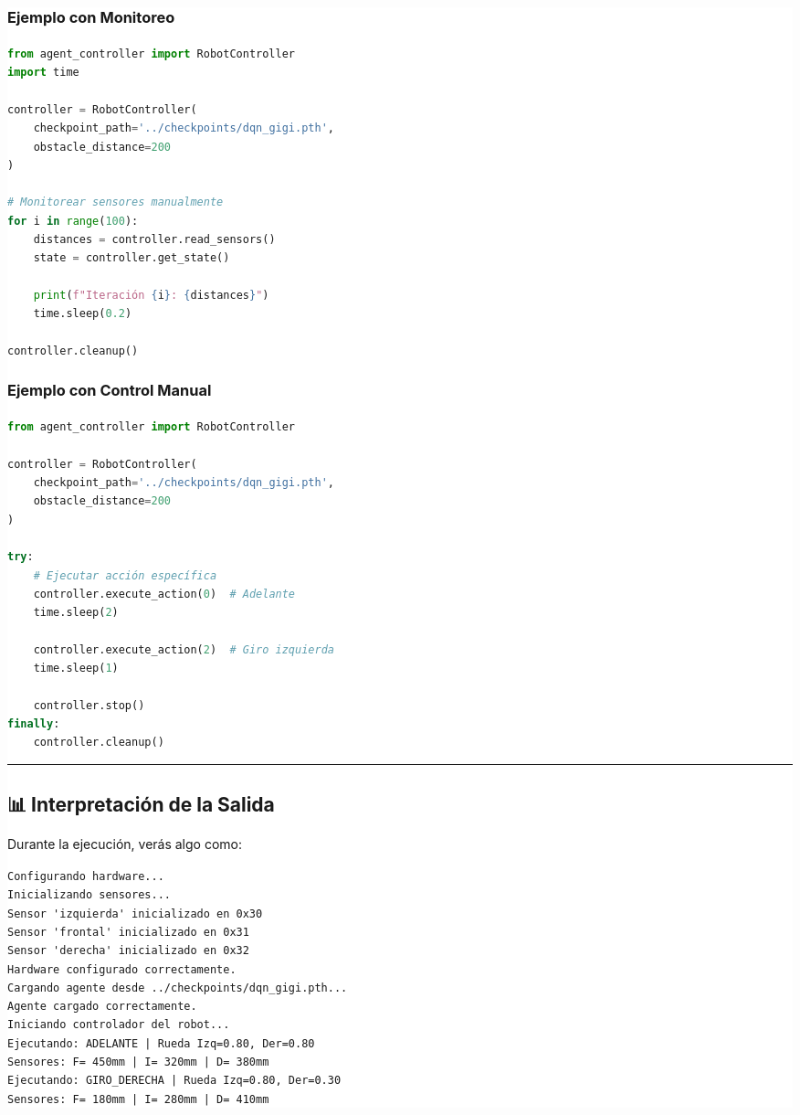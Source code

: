 ### Ejemplo con Monitoreo

```python
from agent_controller import RobotController
import time

controller = RobotController(
    checkpoint_path='../checkpoints/dqn_gigi.pth',
    obstacle_distance=200
)

# Monitorear sensores manualmente
for i in range(100):
    distances = controller.read_sensors()
    state = controller.get_state()
    
    print(f"Iteración {i}: {distances}")
    time.sleep(0.2)

controller.cleanup()
```

### Ejemplo con Control Manual

```python
from agent_controller import RobotController

controller = RobotController(
    checkpoint_path='../checkpoints/dqn_gigi.pth',
    obstacle_distance=200
)

try:
    # Ejecutar acción específica
    controller.execute_action(0)  # Adelante
    time.sleep(2)
    
    controller.execute_action(2)  # Giro izquierda
    time.sleep(1)
    
    controller.stop()
finally:
    controller.cleanup()
```

---

## 📊 Interpretación de la Salida

Durante la ejecución, verás algo como:

```
Configurando hardware...
Inicializando sensores...
Sensor 'izquierda' inicializado en 0x30
Sensor 'frontal' inicializado en 0x31
Sensor 'derecha' inicializado en 0x32
Hardware configurado correctamente.
Cargando agente desde ../checkpoints/dqn_gigi.pth...
Agente cargado correctamente.
Iniciando controlador del robot...
Ejecutando: ADELANTE | Rueda Izq=0.80, Der=0.80
Sensores: F= 450mm | I= 320mm | D= 380mm
Ejecutando: GIRO_DERECHA | Rueda Izq=0.80, Der=0.30
Sensores: F= 180mm | I= 280mm | D= 410mm
```